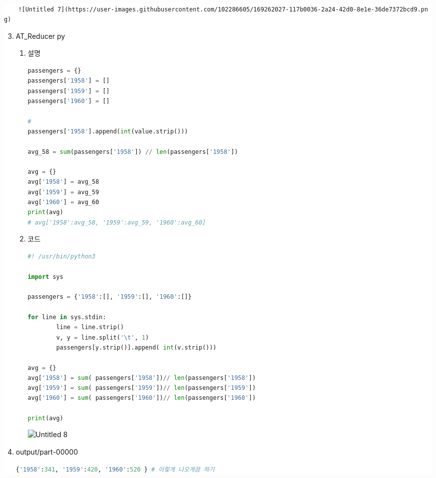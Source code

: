         ![Untitled 7](https://user-images.githubusercontent.com/102286605/169262027-117b0036-2a24-42d0-8e1e-36de7372bcd9.png)

        
3.  AT_Reducer py
    1. 설명
        
        ```python
        passengers = {}
        passengers['1958'] = []
        passengers['1959'] = []
        passengers['1960'] = []
        
        #
        passengers['1958'].append(int(value.strip()))
        
        avg_58 = sum(passengers['1958']) // len(passengers['1958'])
        
        avg = {}
        avg['1958'] = avg_58
        avg['1959'] = avg_59
        avg['1960'] = avg_60
        print(avg)
        # avg['1958':avg_58, '1959':avg_59, '1960':avg_60]
        ```
        
    2. 코드
        
        ```python
        #! /usr/bin/python3
        
        import sys
        
        passengers = {'1958':[], '1959':[], '1960':[]}
        
        for line in sys.stdin:
                line = line.strip()
                v, y = line.split('\t', 1)
                passengers[y.strip()].append( int(v.strip()))
        
        avg = {}
        avg['1958'] = sum( passengers['1958'])// len(passengers['1958'])
        avg['1959'] = sum( passengers['1959'])// len(passengers['1959'])
        avg['1960'] = sum( passengers['1960'])// len(passengers['1960'])
        
        print(avg)
        ```
        
        ![Untitled 8](https://user-images.githubusercontent.com/102286605/169262054-0991dba9-0f0c-4dbe-a86a-dcf7c8bef995.png)

        
4. output/part-00000
    
    ```python
    {'1958':341, '1959':420, '1960':520 } # 이렇게 나오게끔 하기
    ```
